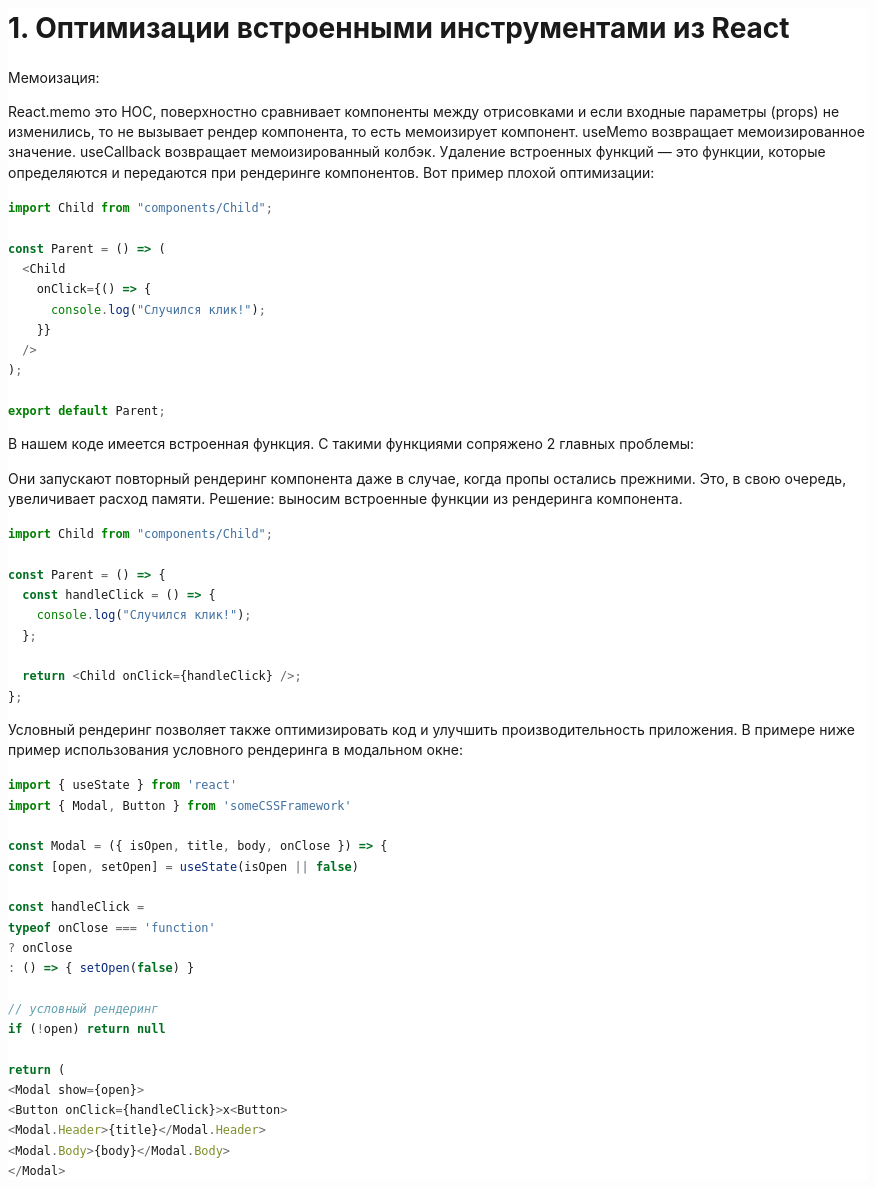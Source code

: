 # 1. Оптимизации встроенными инструментами из React

Мемоизация:

React.memo это HOC, поверхностно сравнивает компоненты между отрисовками и если входные параметры (props) не изменились, то не вызывает рендер компонента, то есть мемоизирует компонент.
useMemo возвращает мемоизированное значение.
useCallback возвращает мемоизированный колбэк.
Удаление встроенных функций — это функции, которые определяются и передаются при рендеринге компонентов. Вот пример плохой оптимизации:

```js
import Child from "components/Child";

const Parent = () => (
  <Child
    onClick={() => {
      console.log("Случился клик!");
    }}
  />
);

export default Parent;
```

В нашем коде имеется встроенная функция. С такими функциями сопряжено 2 главных проблемы:

Они запускают повторный рендеринг компонента даже в случае, когда пропы остались прежними.
Это, в свою очередь, увеличивает расход памяти.
Решение: выносим встроенные функции из рендеринга компонента.

```js
import Child from "components/Child";

const Parent = () => {
  const handleClick = () => {
    console.log("Случился клик!");
  };

  return <Child onClick={handleClick} />;
};
```

Условный рендеринг позволяет также оптимизировать код и улучшить производительность приложения. В примере ниже пример использования условного рендеринга в модальном окне:

```js
import { useState } from 'react'
import { Modal, Button } from 'someCSSFramework'

const Modal = ({ isOpen, title, body, onClose }) => {
const [open, setOpen] = useState(isOpen || false)

const handleClick =
typeof onClose === 'function'
? onClose
: () => { setOpen(false) }

// условный рендеринг
if (!open) return null

return (
<Modal show={open}>
<Button onClick={handleClick}>x<Button>
<Modal.Header>{title}</Modal.Header>
<Modal.Body>{body}</Modal.Body>
</Modal>
```